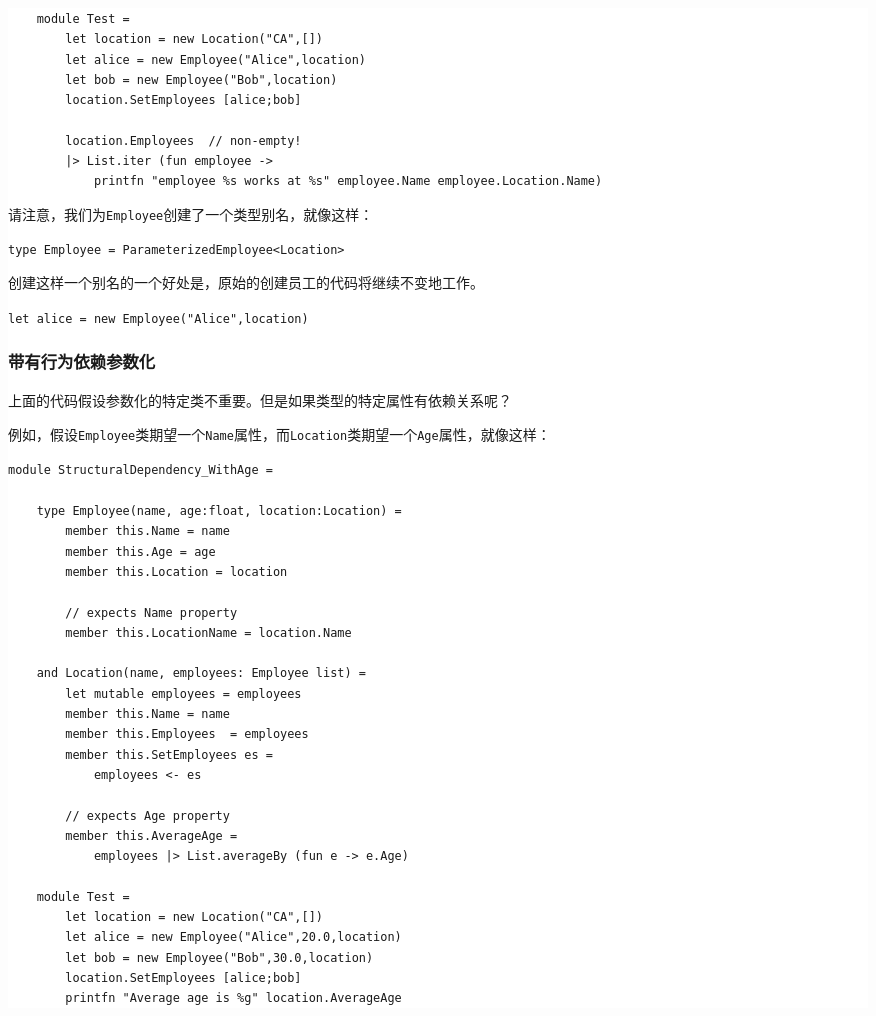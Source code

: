 ```
    module Test = 
        let location = new Location("CA",[])       
        let alice = new Employee("Alice",location)       
        let bob = new Employee("Bob",location)      
        location.SetEmployees [alice;bob]

        location.Employees  // non-empty!
        |> List.iter (fun employee -> 
            printfn "employee %s works at %s" employee.Name employee.Location.Name) 
```

请注意，我们为`Employee`创建了一个类型别名，就像这样：

```
type Employee = ParameterizedEmployee<Location> 
```

创建这样一个别名的一个好处是，原始的创建员工的代码将继续不变地工作。

```
let alice = new Employee("Alice",location) 
```

### 带有行为依赖参数化

上面的代码假设参数化的特定类不重要。但是如果类型的特定属性有依赖关系呢？

例如，假设`Employee`类期望一个`Name`属性，而`Location`类期望一个`Age`属性，就像这样：

```
module StructuralDependency_WithAge = 

    type Employee(name, age:float, location:Location) = 
        member this.Name = name
        member this.Age = age
        member this.Location = location

        // expects Name property
        member this.LocationName = location.Name  

    and Location(name, employees: Employee list) = 
        let mutable employees = employees
        member this.Name = name
        member this.Employees  = employees 
        member this.SetEmployees es = 
            employees <- es

        // expects Age property 
        member this.AverageAge = 
            employees |> List.averageBy (fun e -> e.Age)

    module Test = 
        let location = new Location("CA",[])       
        let alice = new Employee("Alice",20.0,location)       
        let bob = new Employee("Bob",30.0,location)      
        location.SetEmployees [alice;bob]
        printfn "Average age is %g" location.AverageAge 
```
